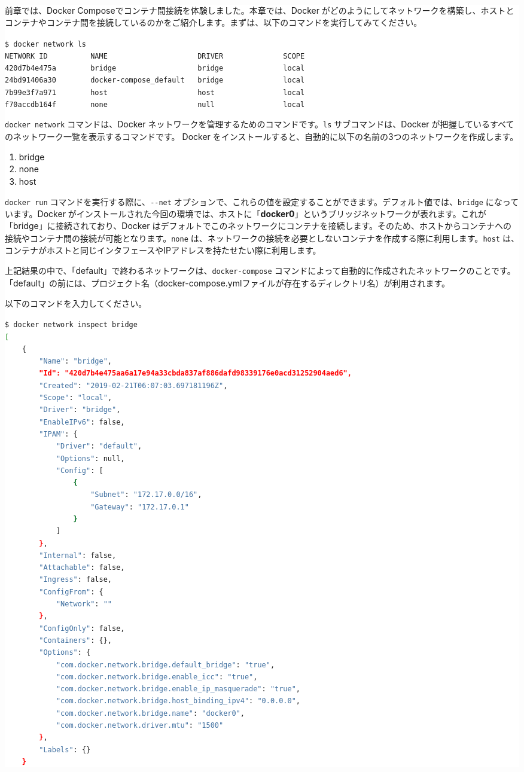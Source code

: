 前章では、Docker Composeでコンテナ間接続を体験しました。本章では、Docker がどのようにしてネットワークを構築し、ホストとコンテナやコンテナ間を接続しているのかをご紹介します。まずは、以下のコマンドを実行してみてください。

```bash
$ docker network ls
NETWORK ID          NAME                     DRIVER              SCOPE
420d7b4e475a        bridge                   bridge              local
24bd91406a30        docker-compose_default   bridge              local
7b99e3f7a971        host                     host                local
f70accdb164f        none                     null                local
```

`docker network` コマンドは、Docker ネットワークを管理するためのコマンドです。`ls` サブコマンドは、Docker が把握しているすべてのネットワーク一覧を表示するコマンドです。
Docker をインストールすると、自動的に以下の名前の3つのネットワークを作成します。
1. bridge
2. none
3. host

`docker run` コマンドを実行する際に、`--net` オプションで、これらの値を設定することができます。デフォルト値では、`bridge` になっています。Docker がインストールされた今回の環境では、ホストに「**docker0**」というブリッジネットワークが表れます。これが「bridge」に接続されており、Docker はデフォルトでこのネットワークにコンテナを接続します。そのため、ホストからコンテナへの接続やコンテナ間の接続が可能となります。`none` は、ネットワークの接続を必要としないコンテナを作成する際に利用します。`host` は、コンテナがホストと同じインタフェースやIPアドレスを持たせたい際に利用します。  

上記結果の中で、「default」で終わるネットワークは、`docker-compose` コマンドによって自動的に作成されたネットワークのことです。「default」の前には、プロジェクト名（docker-compose.ymlファイルが存在するディレクトリ名）が利用されます。

以下のコマンドを入力してください。

```bash
$ docker network inspect bridge
[
    {
        "Name": "bridge",
        "Id": "420d7b4e475aa6a17e94a33cbda837af886dafd98339176e0acd31252904aed6",
        "Created": "2019-02-21T06:07:03.697181196Z",
        "Scope": "local",
        "Driver": "bridge",
        "EnableIPv6": false,
        "IPAM": {
            "Driver": "default",
            "Options": null,
            "Config": [
                {
                    "Subnet": "172.17.0.0/16",
                    "Gateway": "172.17.0.1"
                }
            ]
        },
        "Internal": false,
        "Attachable": false,
        "Ingress": false,
        "ConfigFrom": {
            "Network": ""
        },
        "ConfigOnly": false,
        "Containers": {},
        "Options": {
            "com.docker.network.bridge.default_bridge": "true",
            "com.docker.network.bridge.enable_icc": "true",
            "com.docker.network.bridge.enable_ip_masquerade": "true",
            "com.docker.network.bridge.host_binding_ipv4": "0.0.0.0",
            "com.docker.network.bridge.name": "docker0",
            "com.docker.network.driver.mtu": "1500"
        },
        "Labels": {}
    }
```
